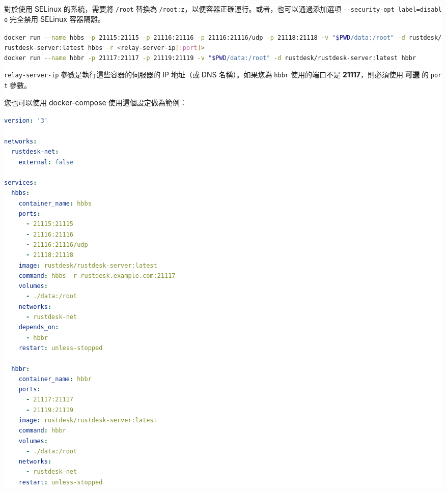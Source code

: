 對於使用 SELinux 的系統，需要將 ``/root`` 替換為 ``/root:z``，以便容器正確運行。或者，也可以通過添加選項 ``--security-opt label=disable`` 完全禁用 SELinux 容器隔離。

```bash
docker run --name hbbs -p 21115:21115 -p 21116:21116 -p 21116:21116/udp -p 21118:21118 -v "$PWD/data:/root" -d rustdesk/rustdesk-server:latest hbbs -r <relay-server-ip[:port]> 
docker run --name hbbr -p 21117:21117 -p 21119:21119 -v "$PWD/data:/root" -d rustdesk/rustdesk-server:latest hbbr 
```

`relay-server-ip` 參數是執行這些容器的伺服器的 IP 地址（或 DNS 名稱）。如果您為 `hbbr` 使用的端口不是 **21117**，則必須使用 **可選** 的 `port` 參數。

您也可以使用 docker-compose 使用這個設定做為範例：

```yaml
version: '3'

networks:
  rustdesk-net:
    external: false

services:
  hbbs:
    container_name: hbbs
    ports:
      - 21115:21115
      - 21116:21116
      - 21116:21116/udp
      - 21118:21118
    image: rustdesk/rustdesk-server:latest
    command: hbbs -r rustdesk.example.com:21117
    volumes:
      - ./data:/root
    networks:
      - rustdesk-net
    depends_on:
      - hbbr
    restart: unless-stopped

  hbbr:
    container_name: hbbr
    ports:
      - 21117:21117
      - 21119:21119
    image: rustdesk/rustdesk-server:latest
    command: hbbr
    volumes:
      - ./data:/root
    networks:
      - rustdesk-net
    restart: unless-stopped
```
